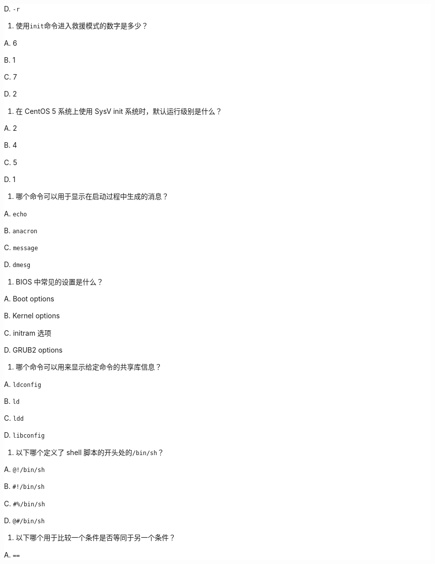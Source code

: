 D. `-r`

1.  使用`init`命令进入救援模式的数字是多少？

A. 6

B. 1

C. 7

D. 2

1.  在 CentOS 5 系统上使用 SysV init 系统时，默认运行级别是什么？

A. 2

B. 4

C. 5

D. 1

1.  哪个命令可以用于显示在启动过程中生成的消息？

A. `echo`

B. `anacron`

C. `message`

D. `dmesg`

1.  BIOS 中常见的设置是什么？

A. Boot options

B. Kernel options

C. initram 选项

D. GRUB2 options

1.  哪个命令可以用来显示给定命令的共享库信息？

A. `ldconfig`

B. `ld`

C. `ldd`

D. `libconfig`

1.  以下哪个定义了 shell 脚本的开头处的`/bin/sh`？

A. `@!/bin/sh`

B. `#!/bin/sh`

C. `#%/bin/sh`

D. `@#/bin/sh`

1.  以下哪个用于比较一个条件是否等同于另一个条件？

A. `==`
